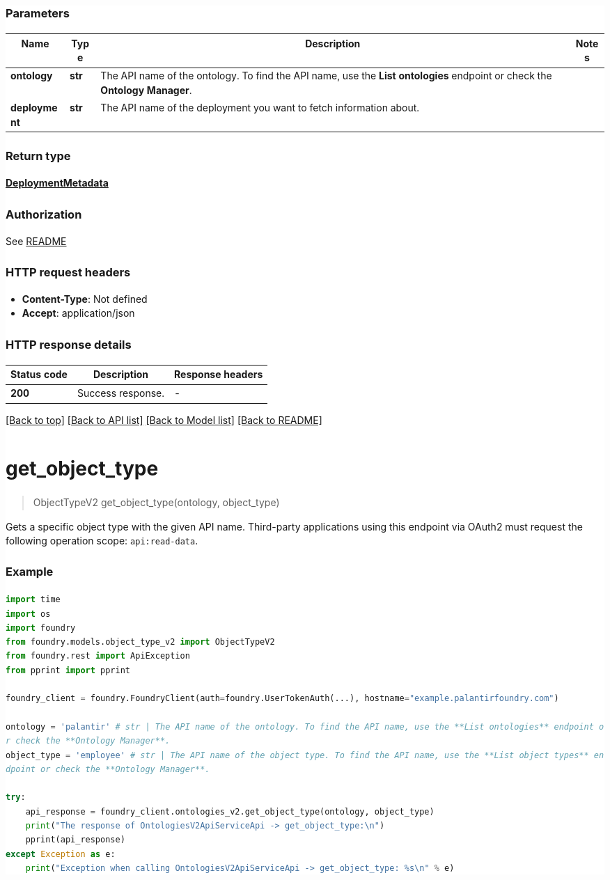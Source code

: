 

### Parameters

Name | Type | Description  | Notes
------------- | ------------- | ------------- | -------------
**ontology** | **str**| The API name of the ontology. To find the API name, use the **List ontologies** endpoint or check the **Ontology Manager**.  |
**deployment** | **str**| The API name of the deployment you want to fetch information about.  |

### Return type

[**DeploymentMetadata**](DeploymentMetadata.md)

### Authorization

See [README](../README.md#authorization)

### HTTP request headers

- **Content-Type**: Not defined
- **Accept**: application/json

### HTTP response details

| Status code | Description | Response headers |
|-------------|-------------|------------------|
**200** | Success response. |  -  |

[\[Back to top\]](#) [\[Back to API list\]](../README.md#documentation-for-api-endpoints) [\[Back to Model list\]](../README.md#documentation-for-models) [\[Back to README\]](../README.md)

# **get_object_type**

> ObjectTypeV2 get_object_type(ontology, object_type)

Gets a specific object type with the given API name.  Third-party applications using this endpoint via OAuth2 must request the following operation scope: `api:read-data`.

### Example

```python
import time
import os
import foundry
from foundry.models.object_type_v2 import ObjectTypeV2
from foundry.rest import ApiException
from pprint import pprint

foundry_client = foundry.FoundryClient(auth=foundry.UserTokenAuth(...), hostname="example.palantirfoundry.com")

ontology = 'palantir' # str | The API name of the ontology. To find the API name, use the **List ontologies** endpoint or check the **Ontology Manager**. 
object_type = 'employee' # str | The API name of the object type. To find the API name, use the **List object types** endpoint or check the **Ontology Manager**. 

try:
    api_response = foundry_client.ontologies_v2.get_object_type(ontology, object_type)
    print("The response of OntologiesV2ApiServiceApi -> get_object_type:\n")
    pprint(api_response)
except Exception as e:
    print("Exception when calling OntologiesV2ApiServiceApi -> get_object_type: %s\n" % e)
```
